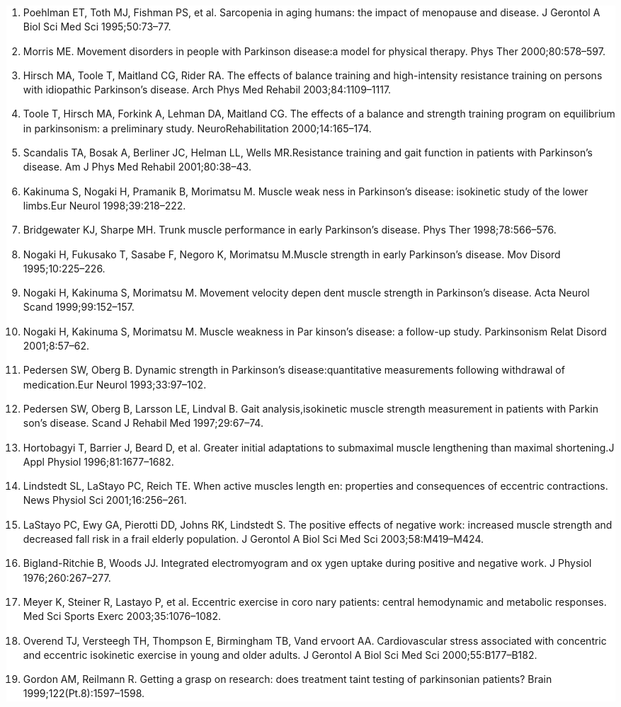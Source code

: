 1. Poehlman ET, Toth MJ, Fishman PS, et al. Sarcopenia in aging humans: the impact of menopause and disease. J Gerontol A Biol Sci Med Sci 1995;50:73–77.

2. Morris ME. Movement disorders in people with Parkinson disease:a model for physical therapy. Phys Ther 2000;80:578–597.

3. Hirsch MA, Toole T, Maitland CG, Rider RA. The effects of balance training and high-intensity resistance training on persons with idiopathic Parkinson’s disease. Arch Phys Med Rehabil 2003;84:1109–1117.

4. Toole T, Hirsch MA, Forkink A, Lehman DA, Maitland CG. The effects of a balance and strength training program on equilibrium in parkinsonism: a preliminary study. NeuroRehabilitation 2000;14:165–174.

5. Scandalis TA, Bosak A, Berliner JC, Helman LL, Wells MR.Resistance training and gait function in patients with Parkinson’s disease. Am J Phys Med Rehabil 2001;80:38–43.

6. Kakinuma S, Nogaki H, Pramanik B, Morimatsu M. Muscle weak ness in Parkinson’s disease: isokinetic study of the lower limbs.Eur Neurol 1998;39:218–222.

7. Bridgewater KJ, Sharpe MH. Trunk muscle performance in early Parkinson’s disease. Phys Ther 1998;78:566–576.

8. Nogaki H, Fukusako T, Sasabe F, Negoro K, Morimatsu M.Muscle strength in early Parkinson’s disease. Mov Disord 1995;10:225–226.

9. Nogaki H, Kakinuma S, Morimatsu M. Movement velocity depen dent muscle strength in Parkinson’s disease. Acta Neurol Scand 1999;99:152–157.

10. Nogaki H, Kakinuma S, Morimatsu M. Muscle weakness in Par kinson’s disease: a follow-up study. Parkinsonism Relat Disord 2001;8:57–62.

11. Pedersen SW, Oberg B. Dynamic strength in Parkinson’s disease:quantitative measurements following withdrawal of medication.Eur Neurol 1993;33:97–102.

12. Pedersen SW, Oberg B, Larsson LE, Lindval B. Gait analysis,isokinetic muscle strength measurement in patients with Parkin son’s disease. Scand J Rehabil Med 1997;29:67–74.

13. Hortobagyi T, Barrier J, Beard D, et al. Greater initial adaptations to submaximal muscle lengthening than maximal shortening.J Appl Physiol 1996;81:1677–1682.

14. Lindstedt SL, LaStayo PC, Reich TE. When active muscles length en: properties and consequences of eccentric contractions. News Physiol Sci 2001;16:256–261.

15. LaStayo PC, Ewy GA, Pierotti DD, Johns RK, Lindstedt S. The positive effects of negative work: increased muscle strength and decreased fall risk in a frail elderly population. J Gerontol A Biol Sci Med Sci 2003;58:M419–M424.

16. Bigland-Ritchie B, Woods JJ. Integrated electromyogram and ox ygen uptake during positive and negative work. J Physiol 1976;260:267–277.

17. Meyer K, Steiner R, Lastayo P, et al. Eccentric exercise in coro nary patients: central hemodynamic and metabolic responses. Med Sci Sports Exerc 2003;35:1076–1082.

18. Overend TJ, Versteegh TH, Thompson E, Birmingham TB, Vand ervoort AA. Cardiovascular stress associated with concentric and eccentric isokinetic exercise in young and older adults. J Gerontol A Biol Sci Med Sci 2000;55:B177–B182.

19. Gordon AM, Reilmann R. Getting a grasp on research: does treatment taint testing of parkinsonian patients? Brain 1999;122(Pt.8):1597–1598.
